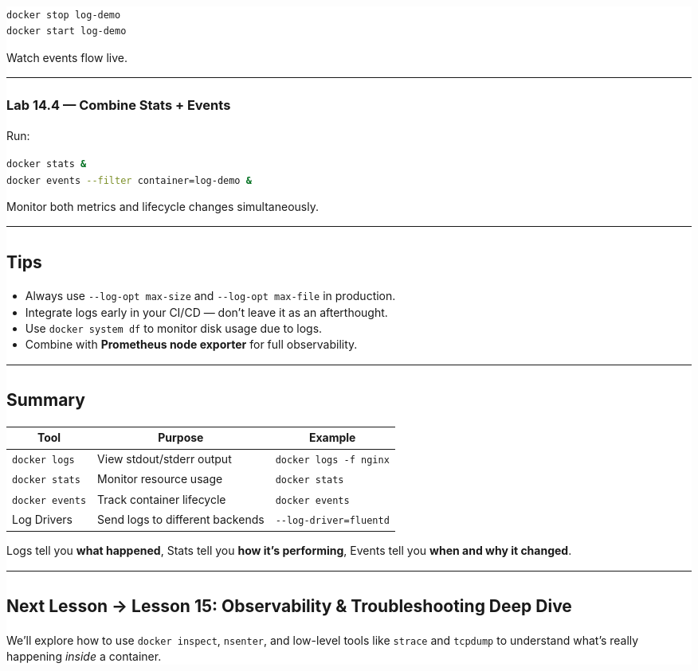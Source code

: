 ```bash
docker stop log-demo
docker start log-demo
```

Watch events flow live.

---

### Lab 14.4 — Combine Stats + Events

Run:

```bash
docker stats &
docker events --filter container=log-demo &
```

Monitor both metrics and lifecycle changes simultaneously.

---

##  **Tips**

* Always use `--log-opt max-size` and `--log-opt max-file` in production.
* Integrate logs early in your CI/CD — don’t leave it as an afterthought.
* Use `docker system df` to monitor disk usage due to logs.
* Combine with **Prometheus node exporter** for full observability.

---

##  **Summary**

| Tool            | Purpose                         | Example                |
| --------------- | ------------------------------- | ---------------------- |
| `docker logs`   | View stdout/stderr output       | `docker logs -f nginx` |
| `docker stats`  | Monitor resource usage          | `docker stats`         |
| `docker events` | Track container lifecycle       | `docker events`        |
| Log Drivers     | Send logs to different backends | `--log-driver=fluentd` |

Logs tell you **what happened**,
Stats tell you **how it’s performing**,
Events tell you **when and why it changed**.

---

##  **Next Lesson → Lesson 15: Observability & Troubleshooting Deep Dive**

We’ll explore how to use `docker inspect`, `nsenter`, and low-level tools like `strace` and `tcpdump` to understand what’s really happening *inside* a container.



